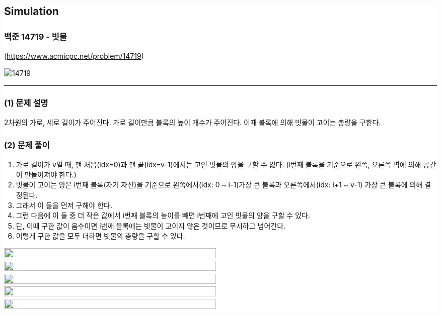## Simulation ##
### 백준 14719 - 빗물 ###

(https://www.acmicpc.net/problem/14719)

![14719](https://user-images.githubusercontent.com/83392219/166101971-61e24631-4a6e-4adc-aeeb-72f1135bb6ce.JPG)

---------------------------------------------------------

### (1) 문제 설명 ###
2차원의 가로, 세로 길이가 주어진다. 가로 길이만큼 블록의 높이 개수가 주어진다.
이때 블록에 의해 빗물이 고이는 총량을 구한다. 

### (2) 문제 풀이 ###

1. 가로 길이가 v일 때, 맨 처음(idx=0)과 맨 끝(idx=v-1)에서는 고인 빗물의 양을 구할 수 없다. (i번째 블록을 기준으로 왼쪽, 오른쪽 벽에 의해 공간이 만들어져야 한다.)
2. 빗물이 고이는 양은 i번째 블록(자기 자신)을 기준으로 왼쪽에서(idx: 0 &#126; i-1)가장 큰 블록과 오른쪽에서(idx: i+1 &#126; v-1) 가장 큰 블록에 의해 결정된다.
3. 그래서 이 둘을 먼저 구해야 한다.
4. 그런 다음에 이 둘 중 더 작은 값에서 i번째 블록의 높이를 빼면 i번째에 고인 빗물의 양을 구할 수 있다.
5. 단, 이때 구한 값이 음수이면 i번째 블록에는 빗물이 고이지 않은 것이므로 무시하고 넘어간다.
6. 이렇게 구한 값을 모두 더하면 빗물의 총량을 구할 수 있다.


<img src="https://user-images.githubusercontent.com/83392219/166102824-4be3206c-a8e4-4b49-aed1-838d4a3f1a98.jpeg" width="70%" height="70%"/>

<img src="https://user-images.githubusercontent.com/83392219/166103034-b81a41c3-f2ed-4684-8f4b-f1550f410db2.jpeg" width="70%" height="70%"/>

<img src="https://user-images.githubusercontent.com/83392219/166103050-584aad7c-dcc0-40ee-95db-0c8950a189b0.jpeg" width="70%" height="70%"/>

<img src="https://user-images.githubusercontent.com/83392219/166102884-493f1891-7f03-43ff-ae8e-09e2ce60e631.jpeg" width="70%" height="70%"/>

<img src="https://user-images.githubusercontent.com/83392219/166102908-0d4382e7-e0d6-422b-ba22-5a9455b13d8a.jpeg" width="70%" height="70%"/>


